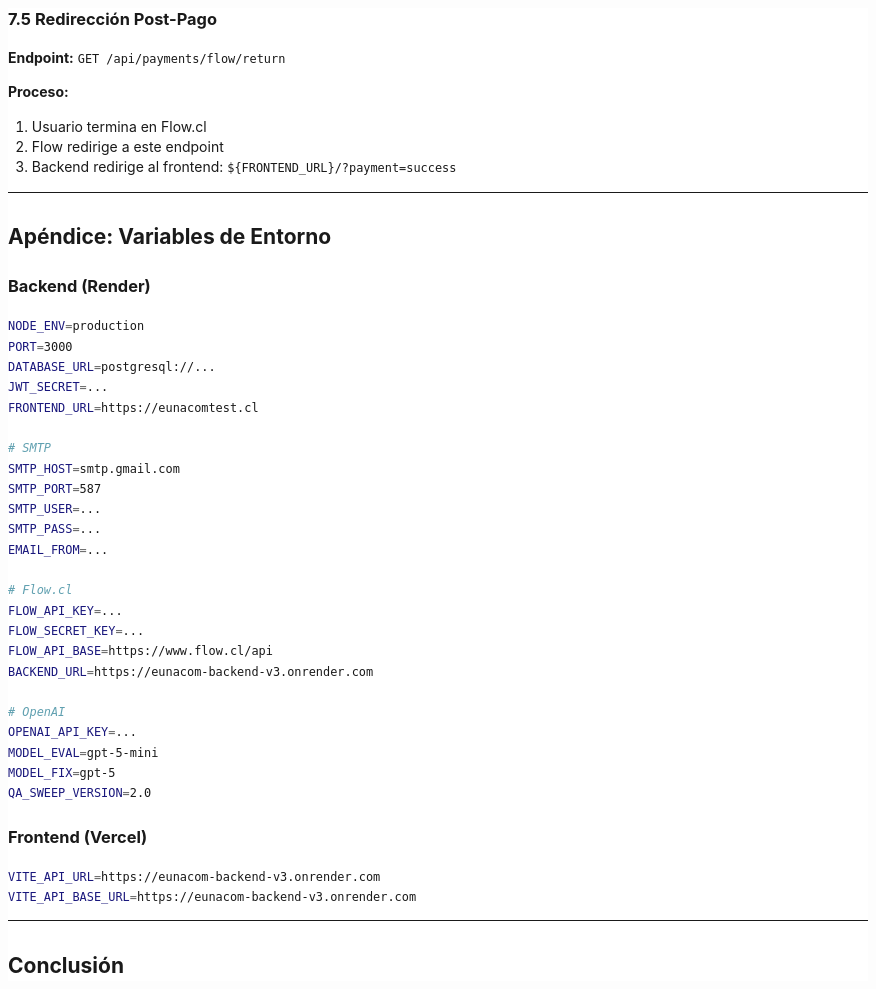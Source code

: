 ### 7.5 Redirección Post-Pago

**Endpoint:** `GET /api/payments/flow/return`

**Proceso:**
1. Usuario termina en Flow.cl
2. Flow redirige a este endpoint
3. Backend redirige al frontend: `${FRONTEND_URL}/?payment=success`

---

## Apéndice: Variables de Entorno

### Backend (Render)

```bash
NODE_ENV=production
PORT=3000
DATABASE_URL=postgresql://...
JWT_SECRET=...
FRONTEND_URL=https://eunacomtest.cl

# SMTP
SMTP_HOST=smtp.gmail.com
SMTP_PORT=587
SMTP_USER=...
SMTP_PASS=...
EMAIL_FROM=...

# Flow.cl
FLOW_API_KEY=...
FLOW_SECRET_KEY=...
FLOW_API_BASE=https://www.flow.cl/api
BACKEND_URL=https://eunacom-backend-v3.onrender.com

# OpenAI
OPENAI_API_KEY=...
MODEL_EVAL=gpt-5-mini
MODEL_FIX=gpt-5
QA_SWEEP_VERSION=2.0
```

### Frontend (Vercel)

```bash
VITE_API_URL=https://eunacom-backend-v3.onrender.com
VITE_API_BASE_URL=https://eunacom-backend-v3.onrender.com
```

---

## Conclusión
